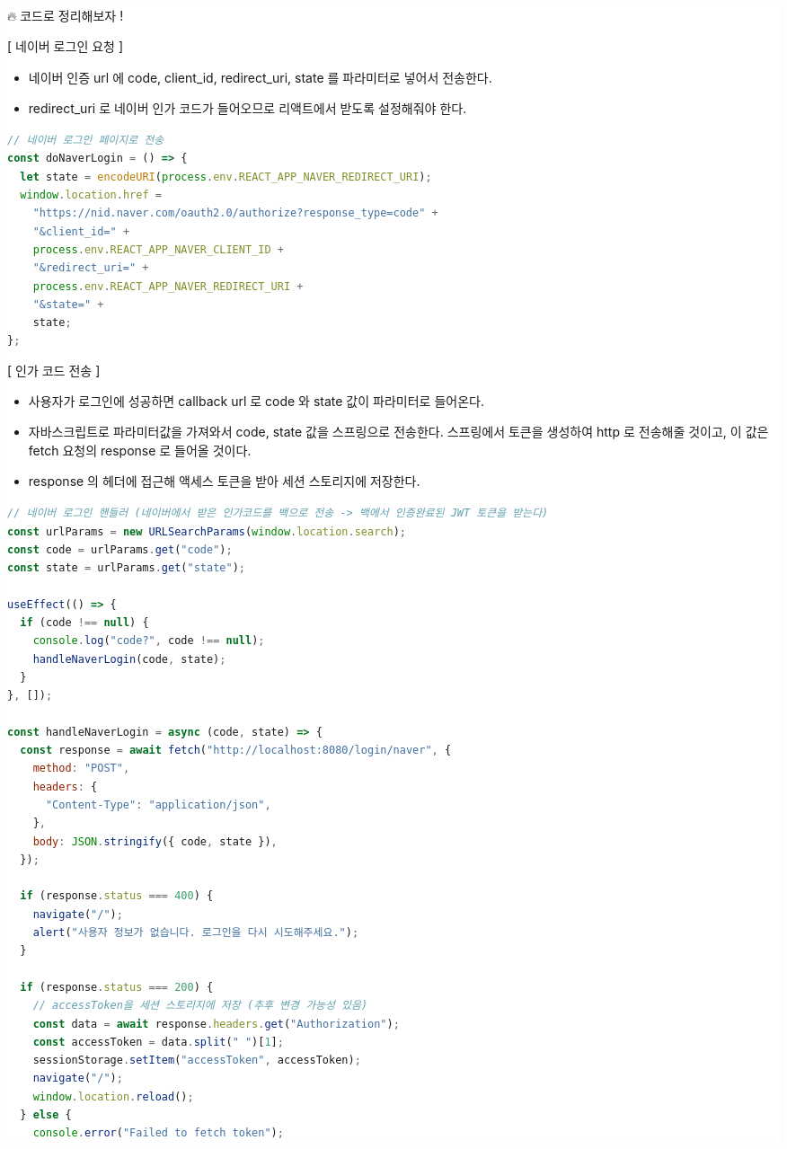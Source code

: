 🔥 코드로 정리해보자 !

[ 네이버 로그인 요청 ]

- 네이버 인증 url 에 code, client_id, redirect_uri, state 를 파라미터로 넣어서 전송한다.

- redirect_uri 로 네이버 인가 코드가 들어오므로 리액트에서 받도록 설정해줘야 한다.

```javascript
// 네이버 로그인 페이지로 전송
const doNaverLogin = () => {
  let state = encodeURI(process.env.REACT_APP_NAVER_REDIRECT_URI);
  window.location.href =
    "https://nid.naver.com/oauth2.0/authorize?response_type=code" +
    "&client_id=" +
    process.env.REACT_APP_NAVER_CLIENT_ID +
    "&redirect_uri=" +
    process.env.REACT_APP_NAVER_REDIRECT_URI +
    "&state=" +
    state;
};
```

[ 인가 코드 전송 ]

- 사용자가 로그인에 성공하면 callback url 로 code 와 state 값이 파라미터로 들어온다.

- 자바스크립트로 파라미터값을 가져와서 code, state 값을 스프링으로 전송한다. 스프링에서 토큰을 생성하여 http 로 전송해줄 것이고, 이 값은 fetch 요청의 response 로 들어올 것이다.

- response 의 헤더에 접근해 액세스 토큰을 받아 세션 스토리지에 저장한다.

```javascript
// 네이버 로그인 핸들러 (네이버에서 받은 인가코드를 백으로 전송 -> 백에서 인증완료된 JWT 토큰을 받는다)
const urlParams = new URLSearchParams(window.location.search);
const code = urlParams.get("code");
const state = urlParams.get("state");

useEffect(() => {
  if (code !== null) {
    console.log("code?", code !== null);
    handleNaverLogin(code, state);
  }
}, []);

const handleNaverLogin = async (code, state) => {
  const response = await fetch("http://localhost:8080/login/naver", {
    method: "POST",
    headers: {
      "Content-Type": "application/json",
    },
    body: JSON.stringify({ code, state }),
  });

  if (response.status === 400) {
    navigate("/");
    alert("사용자 정보가 없습니다. 로그인을 다시 시도해주세요.");
  }

  if (response.status === 200) {
    // accessToken을 세션 스토리지에 저장 (추후 변경 가능성 있음)
    const data = await response.headers.get("Authorization");
    const accessToken = data.split(" ")[1];
    sessionStorage.setItem("accessToken", accessToken);
    navigate("/");
    window.location.reload();
  } else {
    console.error("Failed to fetch token");
```